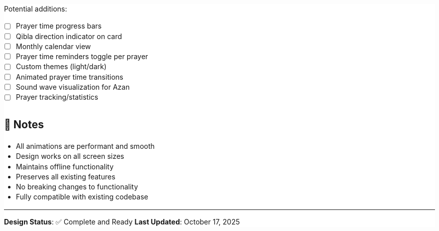 Potential additions:

- [ ] Prayer time progress bars
- [ ] Qibla direction indicator on card
- [ ] Monthly calendar view
- [ ] Prayer time reminders toggle per prayer
- [ ] Custom themes (light/dark)
- [ ] Animated prayer time transitions
- [ ] Sound wave visualization for Azan
- [ ] Prayer tracking/statistics

## 📝 Notes

- All animations are performant and smooth
- Design works on all screen sizes
- Maintains offline functionality
- Preserves all existing features
- No breaking changes to functionality
- Fully compatible with existing codebase

---

**Design Status**: ✅ Complete and Ready
**Last Updated**: October 17, 2025
